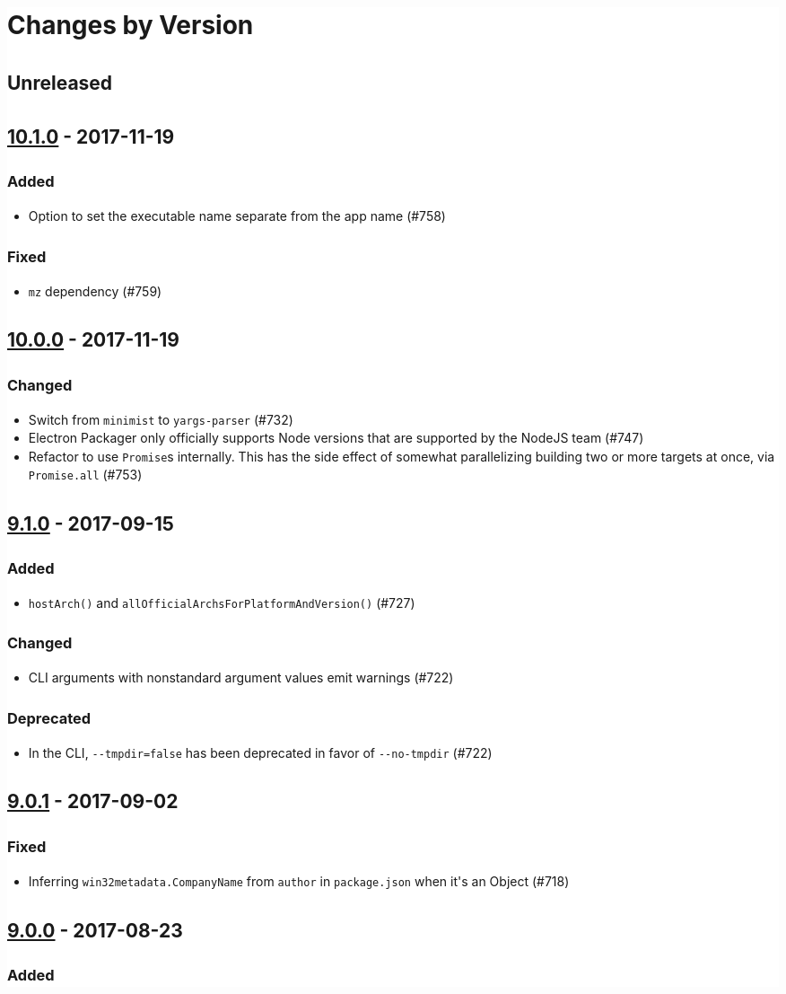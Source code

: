 # Changes by Version

## Unreleased

## [10.1.0] - 2017-11-19

### Added

* Option to set the executable name separate from the app name (#758)

### Fixed

* `mz` dependency (#759)

## [10.0.0] - 2017-11-19

### Changed

* Switch from `minimist` to `yargs-parser` (#732)
* Electron Packager only officially supports Node versions that are supported by the
  NodeJS team (#747)
* Refactor to use `Promise`s internally. This has the side effect of somewhat parallelizing
  building two or more targets at once, via `Promise.all` (#753)

## [9.1.0] - 2017-09-15

### Added

* `hostArch()` and `allOfficialArchsForPlatformAndVersion()` (#727)

### Changed

* CLI arguments with nonstandard argument values emit warnings (#722)

### Deprecated

* In the CLI, `--tmpdir=false` has been deprecated in favor of `--no-tmpdir` (#722)

## [9.0.1] - 2017-09-02

### Fixed

* Inferring `win32metadata.CompanyName` from `author` in `package.json` when it's an Object (#718)

## [9.0.0] - 2017-08-23

### Added


[10.1.0]: https://github.com/electron-userland/electron-packager/compare/v10.0.0...v10.1.0
[10.0.0]: https://github.com/electron-userland/electron-packager/compare/v9.1.0...v10.0.0
[9.1.0]: https://github.com/electron-userland/electron-packager/compare/v9.0.1...v9.1.0
[9.0.1]: https://github.com/electron-userland/electron-packager/compare/v9.0.0...v9.0.1
[9.0.0]: https://github.com/electron-userland/electron-packager/compare/v8.7.2...v9.0.0
[8.7.2]: https://github.com/electron-userland/electron-packager/compare/v8.7.1...v8.7.2
[8.7.1]: https://github.com/electron-userland/electron-packager/compare/v8.7.0...v8.7.1
[8.7.0]: https://github.com/electron-userland/electron-packager/compare/v8.6.0...v8.7.0
[8.6.0]: https://github.com/electron-userland/electron-packager/compare/v8.5.2...v8.6.0
[8.5.2]: https://github.com/electron-userland/electron-packager/compare/v8.5.1...v8.5.2
[8.5.1]: https://github.com/electron-userland/electron-packager/compare/v8.5.0...v8.5.1
[8.5.0]: https://github.com/electron-userland/electron-packager/compare/v8.4.0...v8.5.0
[8.4.0]: https://github.com/electron-userland/electron-packager/compare/v8.3.0...v8.4.0
[8.3.0]: https://github.com/electron-userland/electron-packager/compare/v8.2.0...v8.3.0
[8.2.0]: https://github.com/electron-userland/electron-packager/compare/v8.1.0...v8.2.0
[8.1.0]: https://github.com/electron-userland/electron-packager/compare/v8.0.0...v8.1.0
[8.0.0]: https://github.com/electron-userland/electron-packager/compare/v7.7.0...v8.0.0
[7.7.0]: https://github.com/electron-userland/electron-packager/compare/v7.6.0...v7.7.0
[7.6.0]: https://github.com/electron-userland/electron-packager/compare/v7.5.1...v7.6.0
[7.5.1]: https://github.com/electron-userland/electron-packager/compare/v7.5.0...v7.5.1
[7.5.0]: https://github.com/electron-userland/electron-packager/compare/v7.4.0...v7.5.0
[7.4.0]: https://github.com/electron-userland/electron-packager/compare/v7.3.0...v7.4.0
[7.3.0]: https://github.com/electron-userland/electron-packager/compare/v7.2.0...v7.3.0
[7.2.0]: https://github.com/electron-userland/electron-packager/compare/v7.1.0...v7.2.0
[7.1.0]: https://github.com/electron-userland/electron-packager/compare/v7.0.4...v7.1.0
[7.0.4]: https://github.com/electron-userland/electron-packager/compare/v7.0.3...v7.0.4
[7.0.3]: https://github.com/electron-userland/electron-packager/compare/v7.0.2...v7.0.3
[7.0.2]: https://github.com/electron-userland/electron-packager/compare/v7.0.1...v7.0.2
[7.0.1]: https://github.com/electron-userland/electron-packager/compare/v7.0.0...v7.0.1
[7.0.0]: https://github.com/electron-userland/electron-packager/compare/v6.0.2...v7.0.0
[6.0.2]: https://github.com/electron-userland/electron-packager/compare/v6.0.1...v6.0.2
[6.0.1]: https://github.com/electron-userland/electron-packager/compare/v6.0.0...v6.0.1
[6.0.0]: https://github.com/electron-userland/electron-packager/compare/v5.2.1...v6.0.0
[5.2.1]: https://github.com/electron-userland/electron-packager/compare/v5.2.0...v5.2.1
[5.2.0]: https://github.com/electron-userland/electron-packager/compare/v5.1.1...v5.2.0